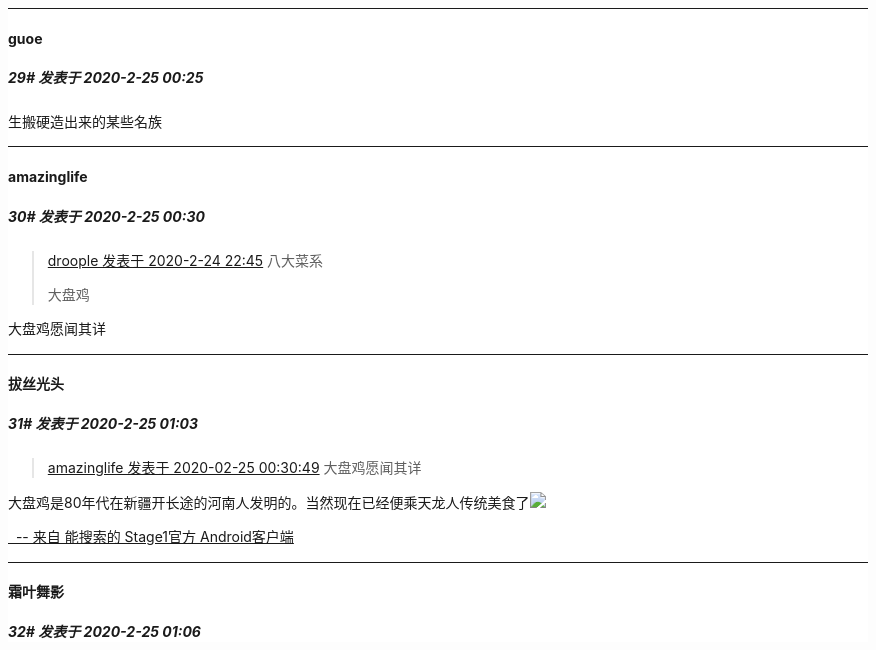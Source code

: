 





-----

####  guoe  
##### 29#       发表于 2020-2-25 00:25




生搬硬造出来的某些名族







-----

####  amazinglife  
##### 30#       发表于 2020-2-25 00:30



<blockquote><a href="httphttps://bbs.saraba1st.com/2b/forum.php?mod=redirect&amp;goto=findpost&amp;pid=46514411&amp;ptid=1915531" target="_blank">droople 发表于 2020-2-24 22:45</a>
八大菜系

大盘鸡</blockquote>
大盘鸡愿闻其详







-----

####  拔丝光头  
##### 31#       发表于 2020-2-25 01:03



<blockquote><a href="httphttps://bbs.saraba1st.com/2b/forum.php?mod=redirect&amp;goto=findpost&amp;pid=46515592&amp;ptid=1915531" target="_blank">amazinglife 发表于 2020-02-25 00:30:49</a>
大盘鸡愿闻其详</blockquote>大盘鸡是80年代在新疆开长途的河南人发明的。当然现在已经便乘天龙人传统美食了<img src="https://static.saraba1st.com/image/smiley/face2017/054.png" referrerpolicy="no-referrer">

[  -- 来自 能搜索的 Stage1官方 Android客户端](https://www.coolapk.com/apk/140634)







-----

####  霜叶舞影  
##### 32#       发表于 2020-2-25 01:06

